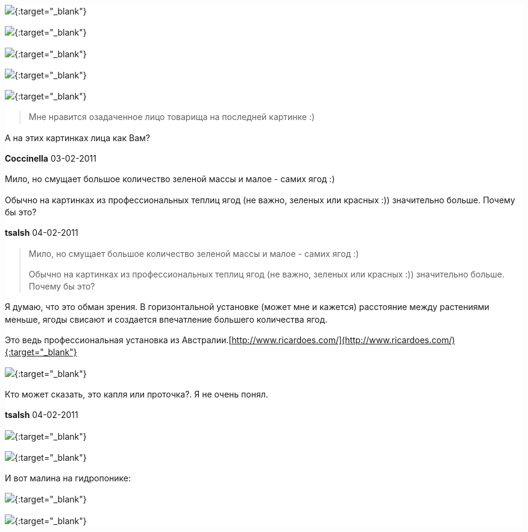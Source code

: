 [![](http://s1.postimage.org/gih68csk/1272590761.jpg)](http://s1.postimage.org/gih68csk/1272590761.jpg){:target="_blank"}

[![](http://s4.postimage.org/2lwqyismc/picking_strawberries.jpg)](http://s4.postimage.org/2lwqyismc/picking_strawberries.jpg){:target="_blank"}

[![](http://s4.postimage.org/2lwvx4u3o/strawberry_vines01.jpg)](http://s4.postimage.org/2lwvx4u3o/strawberry_vines01.jpg){:target="_blank"}

[![](http://s4.postimage.org/2m6fwx0tg/r224275_886863.jpg)](http://s4.postimage.org/2m6fwx0tg/r224275_886863.jpg){:target="_blank"}

[![](http://s4.postimage.org/2m6kvj2as/r224297_886973.jpg)](http://s4.postimage.org/2m6kvj2as/r224297_886973.jpg){:target="_blank"}

> Мне нравится озадаченное лицо товарища на последней картинке :)

А на этих картинках лица как Вам?


**Coccinella** 03-02-2011

Мило, но смущает большое количество зеленой массы и малое - самих ягод :)

Обычно на картинках из профессиональных теплиц ягод (не важно, зеленых или красных :)) значительно больше. Почему бы это?


**tsalsh** 04-02-2011

> Мило, но смущает большое количество зеленой массы и малое - самих ягод :)
> 
> Обычно на картинках из профессиональных теплиц ягод (не важно, зеленых или красных :)) значительно больше. Почему бы это?

Я думаю, что это обман зрения. В горизонтальной установке (может мне и кажется) расстояние между растениями меньше, ягоды свисают и создается впечатление большего количества ягод. 

Это ведь профессиональная установка из Австралии.[http://www.ricardoes.com/](http://www.ricardoes.com/){:target="_blank"}

[![](http://s3.postimage.org/2hrt5zh8k/4169687151_d42818715a_o.jpg)](http://s3.postimage.org/2hrt5zh8k/4169687151_d42818715a_o.jpg){:target="_blank"}

Кто может сказать, это капля или проточка?. Я не очень понял.


**tsalsh** 04-02-2011

 

[![](http://s3.postimage.org/2htsa3eh0/Hydroponics_2101.jpg)](http://s3.postimage.org/2htsa3eh0/Hydroponics_2101.jpg){:target="_blank"}

[![](http://s3.postimage.org/2httxmqys/Hydroponics_175.jpg)](http://s3.postimage.org/2httxmqys/Hydroponics_175.jpg){:target="_blank"}

И вот малина на гидропонике:

[![](http://s1.postimage.org/u5m4roas/raspghplants1.jpg)](http://s1.postimage.org/u5m4roas/raspghplants1.jpg){:target="_blank"}

[![](http://s1.postimage.org/u5uegero/raspberries_on_plant_24.jpg)](http://s1.postimage.org/u5uegero/raspberries_on_plant_24.jpg){:target="_blank"}
